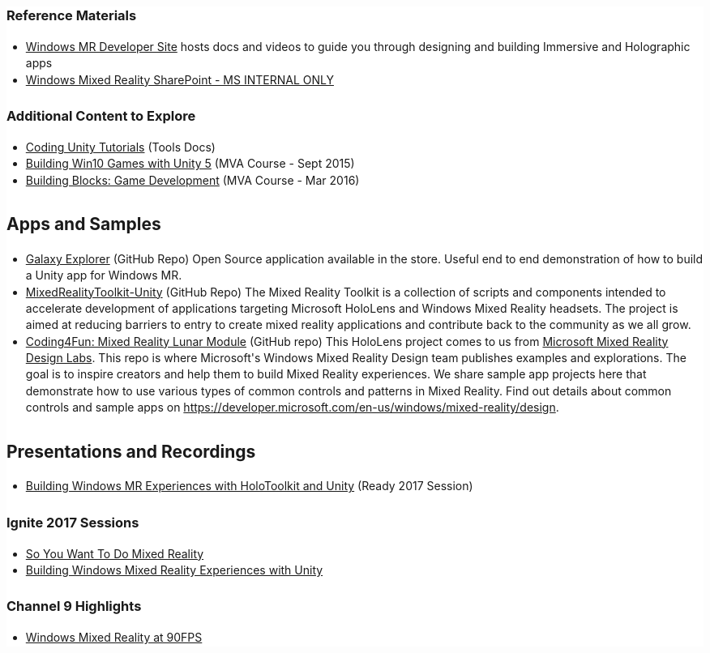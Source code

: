 ### Reference Materials

- [Windows MR Developer Site](https://developer.microsoft.com/en-us/windows/mixed-reality) hosts docs and videos to guide you through designing and building Immersive and Holographic apps
- [Windows Mixed Reality SharePoint - MS INTERNAL ONLY](https://microsoft.sharepoint.com/teams/Mixedreality/SitePages/Home.aspx)

### Additional Content to Explore

- [Coding Unity Tutorials](https://unity3d.com/learn/tutorials/topics/scripting/coding-unity-absolute-beginner) (Tools Docs)
- [Building Win10 Games with Unity 5](https://mva.microsoft.com/en-US/training-courses/building-windows-10-games-with-unity-5-12572) (MVA Course - Sept 2015)
- [Building Blocks: Game Development](https://mva.microsoft.com/en-US/training-courses/building-blocks-game-development-16063) (MVA Course - Mar 2016)

## Apps and Samples

- [Galaxy Explorer](https://github.com/Microsoft/GalaxyExplorer) (GitHub Repo) Open Source application available in the store. Useful end to end demonstration of how to build a Unity app for Windows MR.
- [MixedRealityToolkit-Unity](https://github.com/Microsoft/MixedRealityToolkit-Unity) (GitHub Repo) The Mixed Reality Toolkit is a collection of scripts and components intended to accelerate development of applications targeting Microsoft HoloLens and Windows Mixed Reality headsets. The project is aimed at reducing barriers to entry to create mixed reality applications and contribute back to the community as we all grow.
- [Coding4Fun: Mixed Reality Lunar Module](https://github.com/Microsoft/MRDesignLabs_Unity_LunarModule) (GitHub repo) This HoloLens project comes to us from [Microsoft Mixed Reality Design Labs](https://developer.microsoft.com/en-us/windows/mixed-reality/design). This repo is where Microsoft's Windows Mixed Reality Design team publishes examples and explorations. The goal is to inspire creators and help them to build Mixed Reality experiences. We share sample app projects here that demonstrate how to use various types of common controls and patterns in Mixed Reality. Find out details about common controls and sample apps on https://developer.microsoft.com/en-us/windows/mixed-reality/design.

## Presentations and Recordings

- [Building Windows MR Experiences with HoloToolkit and Unity](https://digital.microsoftready.com/FY18/Session/TECH-WAD324) (Ready 2017 Session)

### Ignite 2017 Sessions

- [So You Want To Do Mixed Reality](https://myignite.microsoft.com/sessions/56023?source=sessions)
- [Building Windows Mixed Reality Experiences with Unity](https://myignite.microsoft.com/sessions/53542?source=sessions)

### Channel 9 Highlights

- [Windows Mixed Reality at 90FPS](https://channel9.msdn.com/events/dotnetConf/2017/T227?term=Mixed%20Reality)